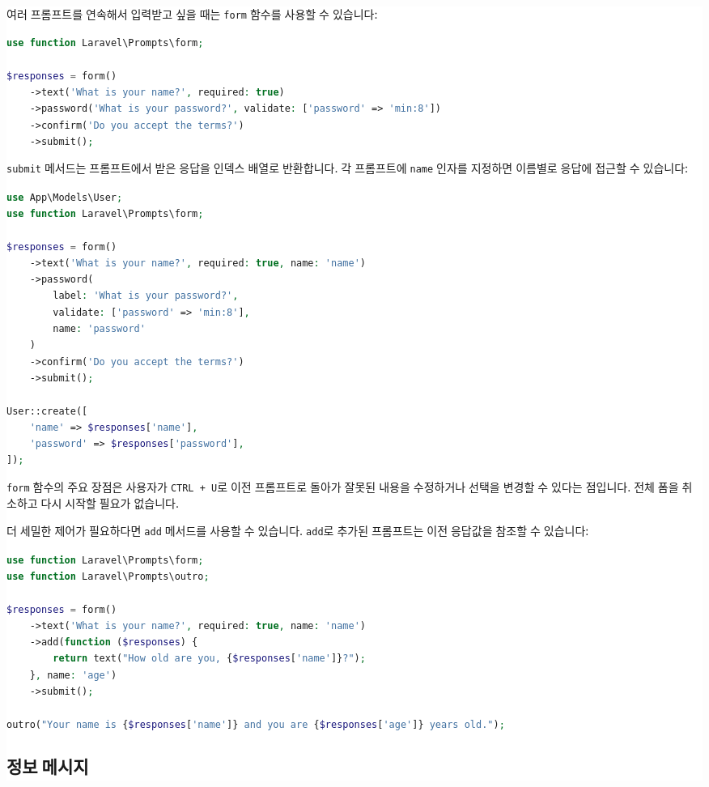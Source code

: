 여러 프롬프트를 연속해서 입력받고 싶을 때는 `form` 함수를 사용할 수 있습니다:

```php
use function Laravel\Prompts\form;

$responses = form()
    ->text('What is your name?', required: true)
    ->password('What is your password?', validate: ['password' => 'min:8'])
    ->confirm('Do you accept the terms?')
    ->submit();
```

`submit` 메서드는 프롬프트에서 받은 응답을 인덱스 배열로 반환합니다. 각 프롬프트에 `name` 인자를 지정하면 이름별로 응답에 접근할 수 있습니다:

```php
use App\Models\User;
use function Laravel\Prompts\form;

$responses = form()
    ->text('What is your name?', required: true, name: 'name')
    ->password(
        label: 'What is your password?',
        validate: ['password' => 'min:8'],
        name: 'password'
    )
    ->confirm('Do you accept the terms?')
    ->submit();

User::create([
    'name' => $responses['name'],
    'password' => $responses['password'],
]);
```

`form` 함수의 주요 장점은 사용자가 `CTRL + U`로 이전 프롬프트로 돌아가 잘못된 내용을 수정하거나 선택을 변경할 수 있다는 점입니다. 전체 폼을 취소하고 다시 시작할 필요가 없습니다.

더 세밀한 제어가 필요하다면 `add` 메서드를 사용할 수 있습니다. `add`로 추가된 프롬프트는 이전 응답값을 참조할 수 있습니다:

```php
use function Laravel\Prompts\form;
use function Laravel\Prompts\outro;

$responses = form()
    ->text('What is your name?', required: true, name: 'name')
    ->add(function ($responses) {
        return text("How old are you, {$responses['name']}?");
    }, name: 'age')
    ->submit();

outro("Your name is {$responses['name']} and you are {$responses['age']} years old.");
```

<a name="informational-messages"></a>
## 정보 메시지
